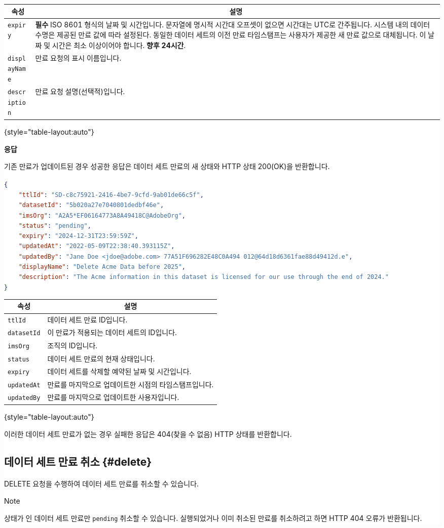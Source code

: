 | 속성 | 설명 |
| --- | --- |
| `expiry` | **필수** ISO 8601 형식의 날짜 및 시간입니다. 문자열에 명시적 시간대 오프셋이 없으면 시간대는 UTC로 간주됩니다. 시스템 내의 데이터 수명은 제공된 만료 값에 따라 설정된다. 동일한 데이터 세트의 이전 만료 타임스탬프는 사용자가 제공한 새 만료 값으로 대체됩니다. 이 날짜 및 시간은 최소 이상이어야 합니다. **향후 24시간**. |
| `displayName` | 만료 요청의 표시 이름입니다. |
| `description` | 만료 요청 설명(선택적)입니다. |

{style="table-layout:auto"}

**응답**

기존 만료가 업데이트된 경우 성공한 응답은 데이터 세트 만료의 새 상태와 HTTP 상태 200(OK)을 반환합니다.

```json
{
    "ttlId": "SD-c8c75921-2416-4be7-9cfd-9ab01de66c5f",
    "datasetId": "5b020a27e7040801dedbf46e",
    "imsOrg": "A2A5*EF06164773A8A49418C@AdobeOrg",
    "status": "pending",
    "expiry": "2024-12-31T23:59:59Z",
    "updatedAt": "2022-05-09T22:38:40.393115Z",
    "updatedBy": "Jane Doe <jdoe@adobe.com> 77A51F696282E48C0A494 012@64d18d6361fae88d49412d.e",
    "displayName": "Delete Acme Data before 2025",
    "description": "The Acme information in this dataset is licensed for our use through the end of 2024."
}
```

| 속성 | 설명 |
| --- | --- |
| `ttlId` | 데이터 세트 만료 ID입니다. |
| `datasetId` | 이 만료가 적용되는 데이터 세트의 ID입니다. |
| `imsOrg` | 조직의 ID입니다. |
| `status` | 데이터 세트 만료의 현재 상태입니다. |
| `expiry` | 데이터 세트를 삭제할 예약된 날짜 및 시간입니다. |
| `updatedAt` | 만료를 마지막으로 업데이트한 시점의 타임스탬프입니다. |
| `updatedBy` | 만료를 마지막으로 업데이트한 사용자입니다. |

{style="table-layout:auto"}

이러한 데이터 세트 만료가 없는 경우 실패한 응답은 404(찾을 수 없음) HTTP 상태를 반환합니다.

## 데이터 세트 만료 취소 {#delete}

DELETE 요청을 수행하여 데이터 세트 만료를 취소할 수 있습니다.

>[!NOTE]
>
>상태가 인 데이터 세트 만료만 `pending` 취소할 수 있습니다. 실행되었거나 이미 취소된 만료를 취소하려고 하면 HTTP 404 오류가 반환됩니다.
